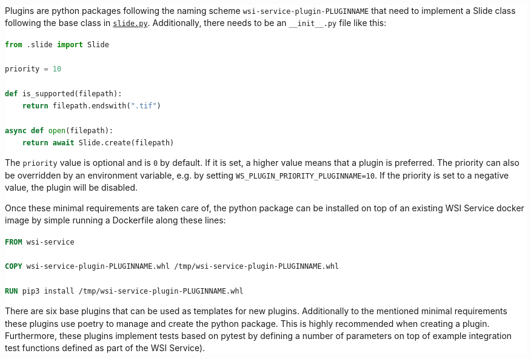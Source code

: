 Plugins are python packages following the naming scheme `wsi-service-plugin-PLUGINNAME` that need to implement a Slide class following the base class in [`slide.py`](wsi_service/slide.py). Additionally, there needs to be an `__init__.py` file like this:

```python
from .slide import Slide

priority = 10

def is_supported(filepath):
    return filepath.endswith(".tif")

async def open(filepath):
    return await Slide.create(filepath)
```

The `priority` value is optional and is `0` by default. If it is set, a higher value means that a plugin is preferred. The priority can also be overridden by an environment variable, e.g. by setting `WS_PLUGIN_PRIORITY_PLUGINNAME=10`. If the priority is set to a negative value, the plugin will be disabled.

Once these minimal requirements are taken care of, the python package can be installed on top of an existing WSI Service docker image by simple running a Dockerfile along these lines:

```Dockerfile
FROM wsi-service

COPY wsi-service-plugin-PLUGINNAME.whl /tmp/wsi-service-plugin-PLUGINNAME.whl

RUN pip3 install /tmp/wsi-service-plugin-PLUGINNAME.whl
```

There are six base plugins that can be used as templates for new plugins. Additionally to the mentioned minimal requirements these plugins use poetry to manage and create the python package. This is highly recommended when creating a plugin. Furthermore, these plugins implement tests based on pytest by defining a number of parameters on top of example integration test functions defined as part of the WSI Service).
